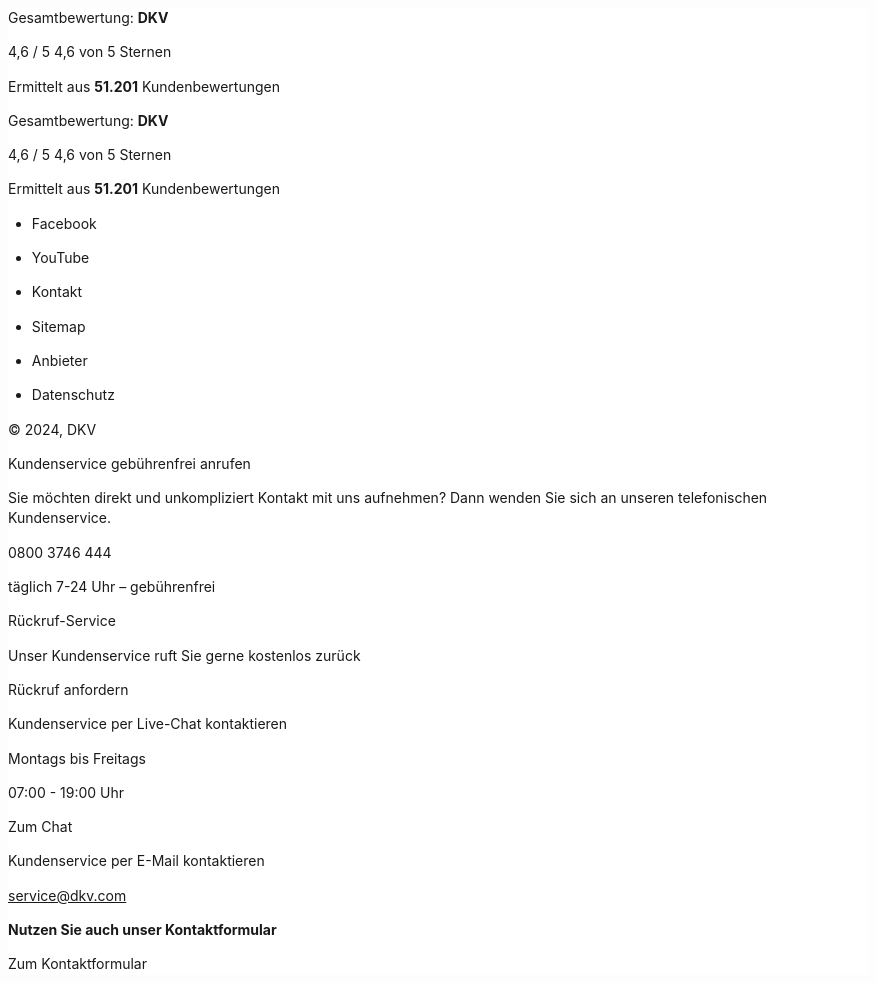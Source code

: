 Gesamtbewertung: **DKV**

4,6 / 5 4,6 von 5 Sternen

Ermittelt aus **51.201** Kundenbewertungen  

Gesamtbewertung: **DKV**

4,6 / 5 4,6 von 5 Sternen

Ermittelt aus **51.201** Kundenbewertungen  

  * Facebook
  * YouTube

  * Kontakt
  * Sitemap
  * Anbieter
  * Datenschutz

© 2024, DKV

Kundenservice gebührenfrei anrufen

Sie möchten direkt und unkompliziert Kontakt mit uns aufnehmen? Dann wenden
Sie sich an unseren telefonischen Kundenservice.

0800 3746 444

täglich 7-24 Uhr – gebührenfrei

Rückruf-Service

Unser Kundenservice ruft Sie gerne kostenlos zurück

Rückruf anfordern

Kundenservice per Live-Chat kontaktieren

Montags bis Freitags

07:00 - 19:00 Uhr

Zum Chat

Kundenservice per E-Mail kontaktieren

service@dkv.com

**Nutzen Sie auch unser Kontaktformular**

Zum Kontaktformular

